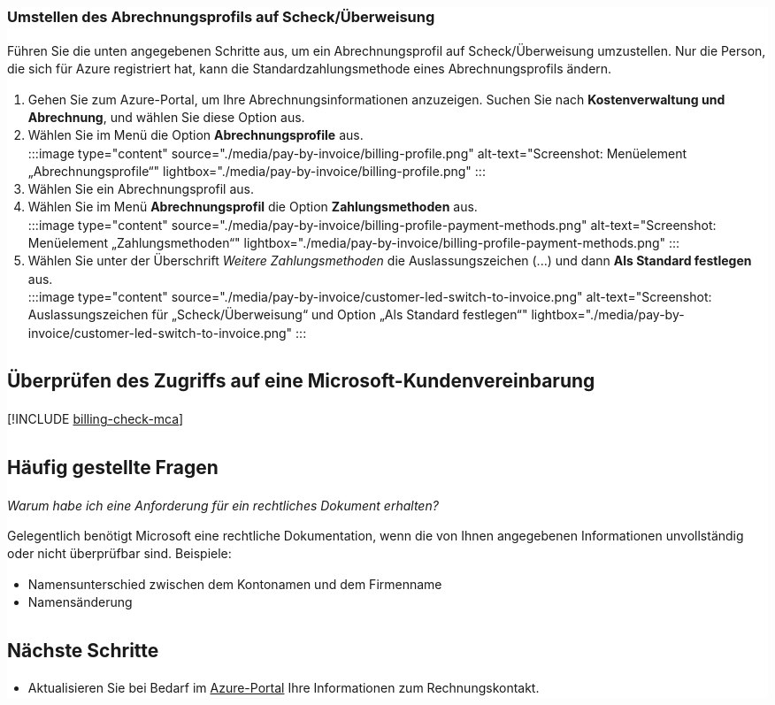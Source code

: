 ### <a name="switch-billing-profile-to-checkwire-transfer"></a>Umstellen des Abrechnungsprofils auf Scheck/Überweisung

Führen Sie die unten angegebenen Schritte aus, um ein Abrechnungsprofil auf Scheck/Überweisung umzustellen. Nur die Person, die sich für Azure registriert hat, kann die Standardzahlungsmethode eines Abrechnungsprofils ändern.

1. Gehen Sie zum Azure-Portal, um Ihre Abrechnungsinformationen anzuzeigen. Suchen Sie nach **Kostenverwaltung und Abrechnung**, und wählen Sie diese Option aus.
1. Wählen Sie im Menü die Option **Abrechnungsprofile** aus.  
    :::image type="content" source="./media/pay-by-invoice/billing-profile.png" alt-text="Screenshot: Menüelement „Abrechnungsprofile“" lightbox="./media/pay-by-invoice/billing-profile.png" :::
1. Wählen Sie ein Abrechnungsprofil aus.
1. Wählen Sie im Menü **Abrechnungsprofil** die Option **Zahlungsmethoden** aus.  
   :::image type="content" source="./media/pay-by-invoice/billing-profile-payment-methods.png" alt-text="Screenshot: Menüelement „Zahlungsmethoden“" lightbox="./media/pay-by-invoice/billing-profile-payment-methods.png" :::
1. Wählen Sie unter der Überschrift *Weitere Zahlungsmethoden* die Auslassungszeichen (...) und dann **Als Standard festlegen** aus.  
    :::image type="content" source="./media/pay-by-invoice/customer-led-switch-to-invoice.png" alt-text="Screenshot: Auslassungszeichen für „Scheck/Überweisung“ und Option „Als Standard festlegen“" lightbox="./media/pay-by-invoice/customer-led-switch-to-invoice.png" :::

## <a name="check-access-to-a-microsoft-customer-agreement"></a>Überprüfen des Zugriffs auf eine Microsoft-Kundenvereinbarung
[!INCLUDE [billing-check-mca](../../../includes/billing-check-mca.md)]

## <a name="frequently-asked-questions"></a>Häufig gestellte Fragen

*Warum habe ich eine Anforderung für ein rechtliches Dokument erhalten?*

Gelegentlich benötigt Microsoft eine rechtliche Dokumentation, wenn die von Ihnen angegebenen Informationen unvollständig oder nicht überprüfbar sind. Beispiele:

* Namensunterschied zwischen dem Kontonamen und dem Firmenname
* Namensänderung

## <a name="next-steps"></a>Nächste Schritte

* Aktualisieren Sie bei Bedarf im [Azure-Portal](https://portal.azure.com) Ihre Informationen zum Rechnungskontakt.